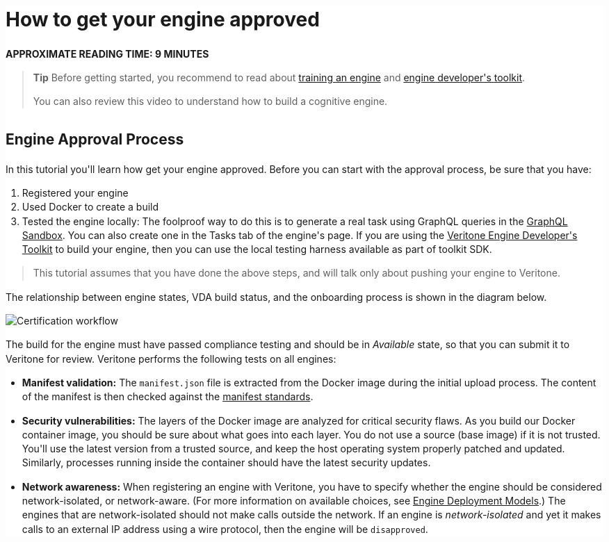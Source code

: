 # How to get your engine approved

**APPROXIMATE READING TIME: 9 MINUTES**

>**Tip** Before getting started, you recommend to read about [training an engine](training-an-engine.md) and [engine developer's toolkit](deploy-to-veritone).
>
>You can also review this video to understand how to build a cognitive engine.
>
><div style="width: 35%">
><iframe src="https://player.vimeo.com/video/375527778?color=ff9933&title=0&byline=0&portrait=0" style="border:0;top:0;left:0;width:75%;height:75%;" allow="autoplay; fullscreen" allowfullscreen></iframe></div>
><script src="https://player.vimeo.com/api/player.js"></script>

## Engine Approval Process 

In this tutorial you'll learn how get your engine approved. Before you can start with the approval process, be sure that you have:

1. Registered your engine
2. Used Docker to create a build
3. Tested the engine locally: The foolproof way to do this is to generate a real task using GraphQL queries in the [GraphQL Sandbox](https://api.veritone.com/v3/graphiql). You can also create one in the Tasks tab of the engine's page. If you are using the  [Veritone Engine Developer's Toolkit](/developer/engines/toolkit/) to build your engine, then you can use the local testing harness available as part of toolkit SDK. 

> This tutorial assumes that you have done the above steps, and will talk only about pushing your engine to Veritone.

The relationship between engine states, VDA build status, and the onboarding process is shown in the diagram below.

![Certification workflow](\images\EngineOnboarding.svg)



The  build for the engine must have passed compliance testing and should be in _Available_ state, so that you can submit it to Veritone for review. Veritone performs the following tests on all engines:

- **Manifest validation:** The `manifest.json` file is extracted from the Docker image during the initial upload process. The content of the manifest is then checked against the [manifest standards](/developer/engines/standards/engine-manifest/).
  
- **Security vulnerabilities:** The layers of the Docker image are analyzed for critical security flaws. As you build our Docker container image, you should be sure about what goes into each layer. You do not use a source (base image) if it is not trusted. You'll use the latest version from a trusted source, and keep the host operating system properly patched and updated. Similarly, processes running inside the container should have the latest security updates.

- **Network awareness:** When registering an engine with Veritone, you have to specify whether the engine should be considered network-isolated, or network-aware. (For more information on available choices, see [Engine Deployment Models](/developer/engines/deployment-model/?id=engine-deployment-models).) The engines that are network-isolated should not make calls outside the network. If an engine is _network-isolated_ and yet it makes calls to an external IP address using a wire protocol, then the engine will be `disapproved`.
  